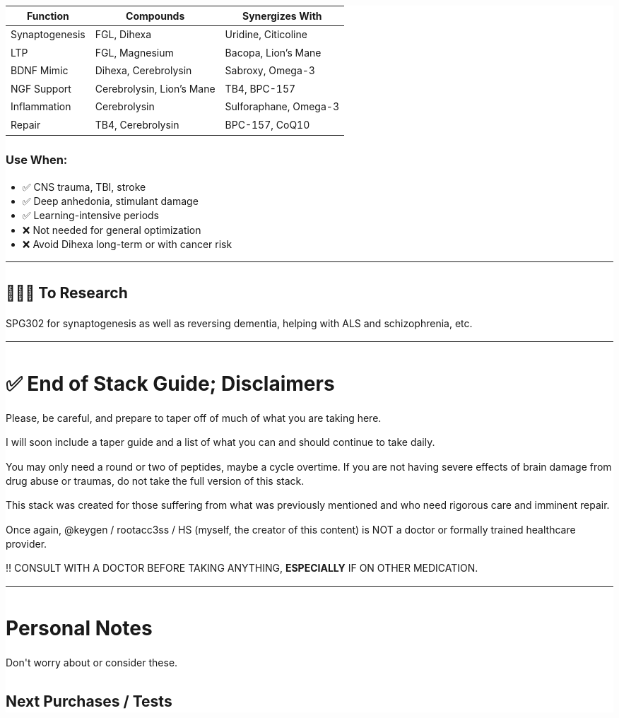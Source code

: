 | Function | Compounds | Synergizes With |
|---------|-----------|-----------------|
| Synaptogenesis | FGL, Dihexa | Uridine, Citicoline |
| LTP | FGL, Magnesium | Bacopa, Lion’s Mane |
| BDNF Mimic | Dihexa, Cerebrolysin | Sabroxy, Omega-3 |
| NGF Support | Cerebrolysin, Lion’s Mane | TB4, BPC-157 |
| Inflammation | Cerebrolysin | Sulforaphane, Omega-3 |
| Repair | TB4, Cerebrolysin | BPC-157, CoQ10 |

### Use When:

- ✅ CNS trauma, TBI, stroke  
- ✅ Deep anhedonia, stimulant damage  
- ✅ Learning-intensive periods  
- ❌ Not needed for general optimization  
- ❌ Avoid Dihexa long-term or with cancer risk

---

## 👨🏻‍💻 To Research

SPG302 for synaptogenesis as well as reversing dementia, helping with ALS and schizophrenia, etc.

---

# ✅ End of Stack Guide; Disclaimers

Please, be careful, and prepare to taper off of much of what you are taking here.

I will soon include a taper guide and a list of what you can and should continue to take daily.

You may only need a round or two of peptides, maybe a cycle overtime. If you are not having severe effects of brain damage from drug abuse or traumas, do not take the full version of this stack. 

This stack was created for those suffering from what was previously mentioned and who need rigorous care and imminent repair. 

Once again, @keygen / rootacc3ss / HS (myself, the creator of this content) is NOT a doctor or formally trained healthcare provider.

‼️ CONSULT WITH A DOCTOR BEFORE TAKING ANYTHING, **ESPECIALLY** IF ON OTHER MEDICATION. 

---

# Personal Notes

Don't worry about or consider these.

## Next Purchases / Tests
